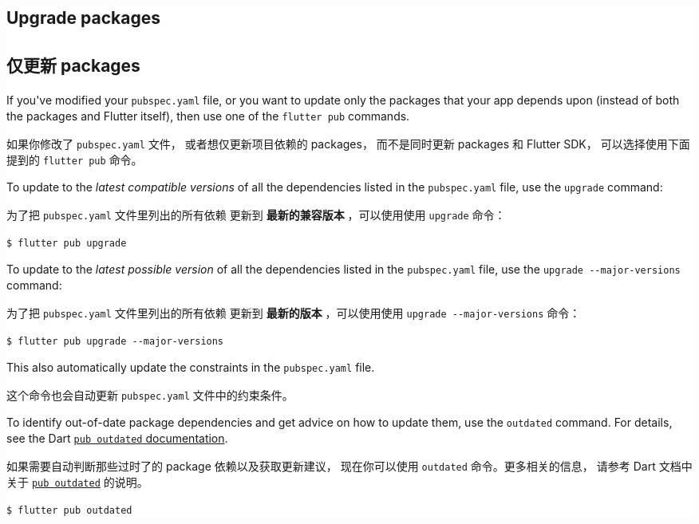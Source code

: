 ## Upgrade packages

## 仅更新 packages

If you've modified your `pubspec.yaml` file, or you want to update
only the packages that your app depends upon
(instead of both the packages and Flutter itself),
then use one of the `flutter pub` commands.

如果你修改了 `pubspec.yaml` 文件，
或者想仅更新项目依赖的 packages，
而不是同时更新 packages 和 Flutter SDK，
可以选择使用下面提到的 `flutter pub` 命令。

To update to the _latest compatible versions_ of
all the dependencies listed in the `pubspec.yaml` file,
use the `upgrade` command:

为了把 `pubspec.yaml` 文件里列出的所有依赖
更新到 **最新的兼容版本** ，可以使用使用 `upgrade` 命令：

```console
$ flutter pub upgrade
```

To update to the _latest possible version_ of
all the dependencies listed in the `pubspec.yaml` file,
use the `upgrade --major-versions` command:

为了把 `pubspec.yaml` 文件里列出的所有依赖
更新到 **最新的版本** ，可以使用使用 `upgrade --major-versions` 命令：

```console
$ flutter pub upgrade --major-versions
```

This also automatically update the constraints
in the `pubspec.yaml` file.

这个命令也会自动更新 `pubspec.yaml` 文件中的约束条件。

To identify out-of-date package dependencies and get advice
on how to update them, use the `outdated` command. For details, see
the Dart [`pub outdated` documentation]({{site.dart-site}}/tools/pub/cmd/pub-outdated).

如果需要自动判断那些过时了的 package 依赖以及获取更新建议，
现在你可以使用 `outdated` 命令。更多相关的信息，
请参考 Dart 文档中关于 [`pub outdated`]({{site.dart-site}}/tools/pub/cmd/pub-outdated) 的说明。

```console
$ flutter pub outdated
```

[Flutter SDK archive]: /release/archive
[flutter-announce]: {{site.groups}}/forum/#!forum/flutter-announce
[pubspec.yaml]: {{site.dart-site}}/tools/pub/pubspec
[test registry]: {{site.repo.organization}}/tests
[contribute to Flutter]: {{site.repo.flutter}}/blob/main/CONTRIBUTING.md
[migration guides]: /release/breaking-changes
